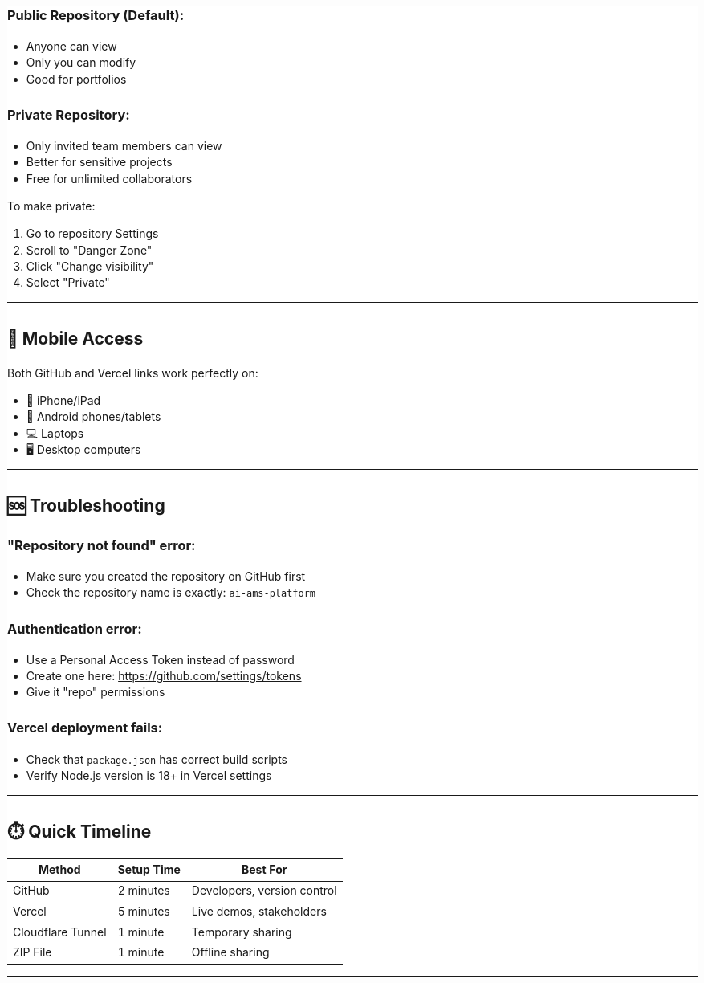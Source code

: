 ### Public Repository (Default):
- Anyone can view
- Only you can modify
- Good for portfolios

### Private Repository:
- Only invited team members can view
- Better for sensitive projects
- Free for unlimited collaborators

To make private:
1. Go to repository Settings
2. Scroll to "Danger Zone"
3. Click "Change visibility"
4. Select "Private"

---

## 📱 Mobile Access

Both GitHub and Vercel links work perfectly on:
- 📱 iPhone/iPad
- 📱 Android phones/tablets
- 💻 Laptops
- 🖥️ Desktop computers

---

## 🆘 Troubleshooting

### "Repository not found" error:
- Make sure you created the repository on GitHub first
- Check the repository name is exactly: `ai-ams-platform`

### Authentication error:
- Use a Personal Access Token instead of password
- Create one here: https://github.com/settings/tokens
- Give it "repo" permissions

### Vercel deployment fails:
- Check that `package.json` has correct build scripts
- Verify Node.js version is 18+ in Vercel settings

---

## ⏱️ Quick Timeline

| Method | Setup Time | Best For |
|--------|------------|----------|
| GitHub | 2 minutes | Developers, version control |
| Vercel | 5 minutes | Live demos, stakeholders |
| Cloudflare Tunnel | 1 minute | Temporary sharing |
| ZIP File | 1 minute | Offline sharing |

---